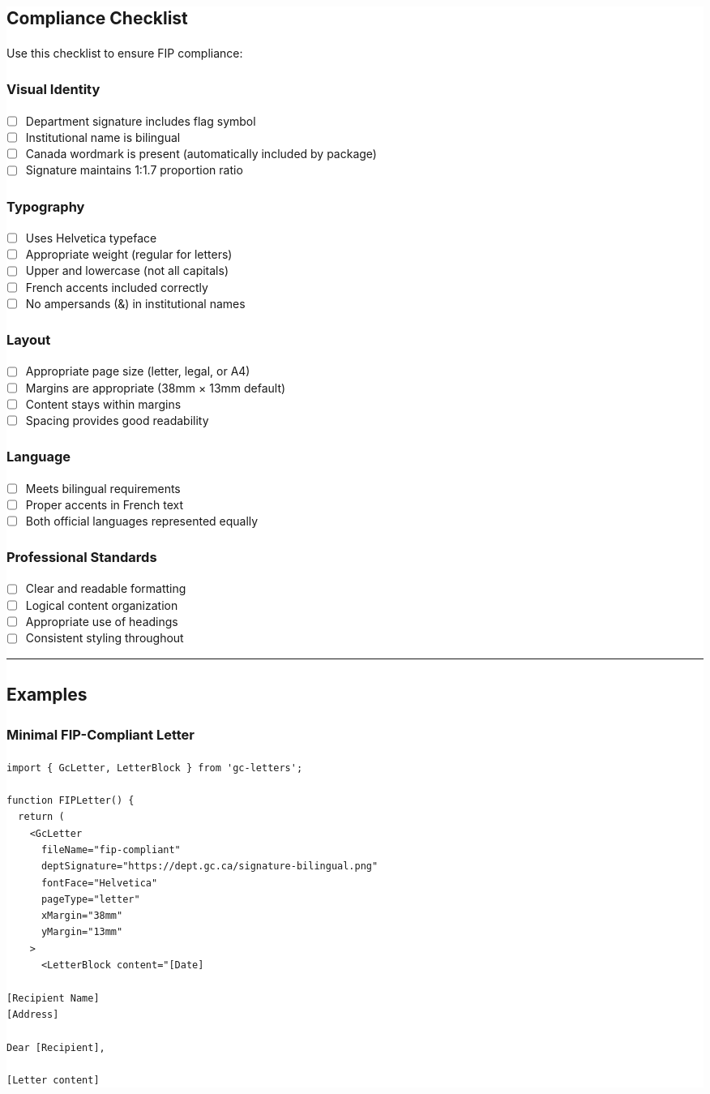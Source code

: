 ## Compliance Checklist

Use this checklist to ensure FIP compliance:

### Visual Identity
- [ ] Department signature includes flag symbol
- [ ] Institutional name is bilingual
- [ ] Canada wordmark is present (automatically included by package)
- [ ] Signature maintains 1:1.7 proportion ratio

### Typography
- [ ] Uses Helvetica typeface
- [ ] Appropriate weight (regular for letters)
- [ ] Upper and lowercase (not all capitals)
- [ ] French accents included correctly
- [ ] No ampersands (&) in institutional names

### Layout
- [ ] Appropriate page size (letter, legal, or A4)
- [ ] Margins are appropriate (38mm × 13mm default)
- [ ] Content stays within margins
- [ ] Spacing provides good readability

### Language
- [ ] Meets bilingual requirements
- [ ] Proper accents in French text
- [ ] Both official languages represented equally

### Professional Standards
- [ ] Clear and readable formatting
- [ ] Logical content organization
- [ ] Appropriate use of headings
- [ ] Consistent styling throughout

---

## Examples

### Minimal FIP-Compliant Letter

```tsx
import { GcLetter, LetterBlock } from 'gc-letters';

function FIPLetter() {
  return (
    <GcLetter
      fileName="fip-compliant"
      deptSignature="https://dept.gc.ca/signature-bilingual.png"
      fontFace="Helvetica"
      pageType="letter"
      xMargin="38mm"
      yMargin="13mm"
    >
      <LetterBlock content="[Date]

[Recipient Name]
[Address]

Dear [Recipient],

[Letter content]

```